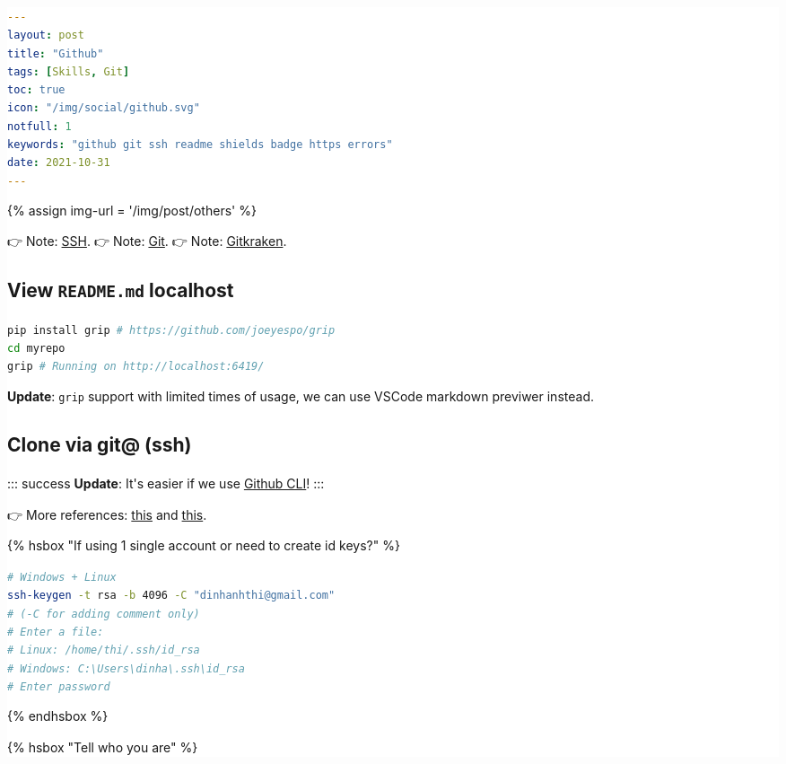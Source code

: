 ```yaml
---
layout: post
title: "Github"
tags: [Skills, Git]
toc: true
icon: "/img/social/github.svg"
notfull: 1
keywords: "github git ssh readme shields badge https errors"
date: 2021-10-31
---
```


{% assign img-url = '/img/post/others' %}

👉 Note: [SSH](/ssh/).
👉 Note: [Git](/git/).
👉 Note: [Gitkraken](/gitkraken/).

## View `README.md` localhost

```bash
pip install grip # https://github.com/joeyespo/grip
cd myrepo
grip # Running on http://localhost:6419/
```

**Update**: `grip` support with limited times of usage, we can use VSCode markdown previwer instead.

## Clone via git@ (ssh)

::: success
**Update**: It's easier if we use [Github CLI](https://cli.github.com/)!
:::

👉 More references: [this](https://gist.github.com/jexchan/2351996) and [this](https://gist.github.com/oanhnn/80a89405ab9023894df7).

{% hsbox "If using 1 single account or need to create id keys?" %}

```bash
# Windows + Linux
ssh-keygen -t rsa -b 4096 -C "dinhanhthi@gmail.com"
# (-C for adding comment only)
# Enter a file:
# Linux: /home/thi/.ssh/id_rsa
# Windows: C:\Users\dinha\.ssh\id_rsa
# Enter password
```

{% endhsbox %}

{% hsbox "Tell who you are" %}
